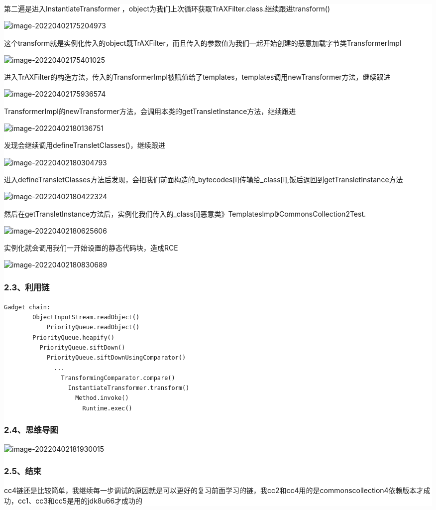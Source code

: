 第二遍是进入InstantiateTransformer ，object为我们上次循环获取TrAXFilter.class.继续跟进transform()

![image-20220402175204973](https://img2022.cnblogs.com/blog/2804790/202204/2804790-20220402182712377-355999318.png)

这个transform就是实例化传入的object既TrAXFilter，而且传入的参数值为我们一起开始创建的恶意加载字节类TransformerImpl

![image-20220402175401025](https://img2022.cnblogs.com/blog/2804790/202204/2804790-20220402182712903-1052069911.png)

进入TrAXFilter的构造方法，传入的TransformerImpl被赋值给了templates，templates调用newTransformer方法，继续跟进

![image-20220402175936574](https://img2022.cnblogs.com/blog/2804790/202204/2804790-20220402182713710-552350671.png)

TransformerImpl的newTransformer方法，会调用本类的getTransletInstance方法，继续跟进

![image-20220402180136751](https://img2022.cnblogs.com/blog/2804790/202204/2804790-20220402182714662-382109232.png)

发现会继续调用defineTransletClasses()，继续跟进

![image-20220402180304793](https://img2022.cnblogs.com/blog/2804790/202204/2804790-20220402182715439-2004169798.png)

进入defineTransletClasses方法后发现，会把我们前面构造的\_bytecodes\[i\]传输给\_class\[i\],饭后返回到getTransletInstance方法

![image-20220402180422324](https://img2022.cnblogs.com/blog/2804790/202204/2804790-20220402182716036-72390363.png)

然后在getTransletInstance方法后，实例化我们传入的\_class\[i\]恶意类》TemplatesImpl》CommonsCollection2Test.

![image-20220402180625606](https://img2022.cnblogs.com/blog/2804790/202204/2804790-20220402182717317-1638917358.png)

实例化就会调用我们一开始设置的静态代码块，造成RCE

![image-20220402180830689](https://img2022.cnblogs.com/blog/2804790/202204/2804790-20220402182719208-1933419850.png)

### 2.3、利用链

    Gadget chain:
    		ObjectInputStream.readObject()
    			PriorityQueue.readObject()
            PriorityQueue.heapify()
              PriorityQueue.siftDown()
                PriorityQueue.siftDownUsingComparator()
                  ...
                    TransformingComparator.compare()
                      InstantiateTransformer.transform()
                        Method.invoke()
                          Runtime.exec()
    
    
    

### 2.4、思维导图

![image-20220402181930015](https://img2022.cnblogs.com/blog/2804790/202204/2804790-20220402182720378-1786439611.png)

### 2.5、结束

cc4链还是比较简单，我继续每一步调试的原因就是可以更好的复习前面学习的链，我cc2和cc4用的是commonscollection4依赖版本才成功，cc1、cc3和cc5是用的jdk8u66才成功的